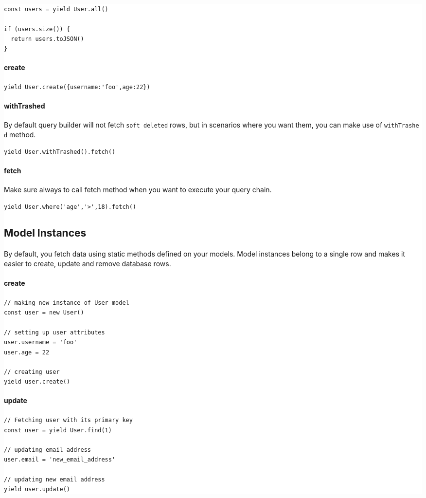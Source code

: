 ```javascript,line-numbers
const users = yield User.all()

if (users.size()) {
  return users.toJSON()
}
```

#### create

```javascript,line-numbers
yield User.create({username:'foo',age:22})
```

#### withTrashed
By default query builder will not fetch `soft deleted` rows, but in scenarios where you want them, you can make use of `withTrashed` method.

```javascript,line-numbers
yield User.withTrashed().fetch()
```

#### fetch
Make sure always to call fetch method when you want to execute your query chain.

```javascript,line-numbers
yield User.where('age','>',18).fetch()
```


## Model Instances
By default, you fetch data using static methods defined on your models. Model instances belong to a single row and makes it easier to create, update and remove database rows.


#### create
```javascript,line-numbers
// making new instance of User model
const user = new User()

// setting up user attributes
user.username = 'foo'
user.age = 22

// creating user
yield user.create()

```


#### update
```javascript,line-numbers
// Fetching user with its primary key
const user = yield User.find(1)

// updating email address
user.email = 'new_email_address'

// updating new email address
yield user.update()
```
